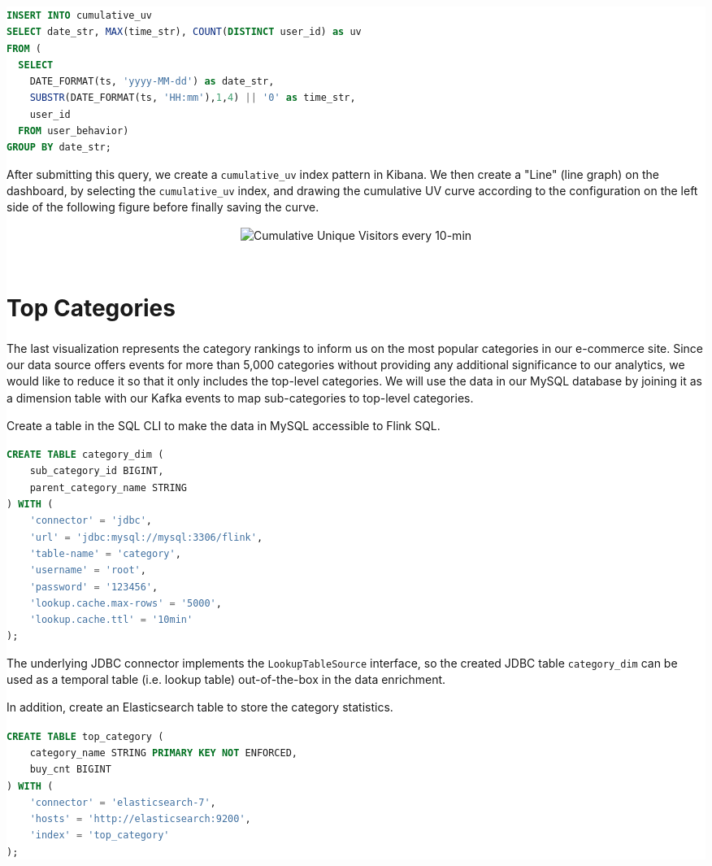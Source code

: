```sql
INSERT INTO cumulative_uv
SELECT date_str, MAX(time_str), COUNT(DISTINCT user_id) as uv
FROM (
  SELECT
    DATE_FORMAT(ts, 'yyyy-MM-dd') as date_str,
    SUBSTR(DATE_FORMAT(ts, 'HH:mm'),1,4) || '0' as time_str,
    user_id
  FROM user_behavior)
GROUP BY date_str;
```

After submitting this query, we create a `cumulative_uv` index pattern in Kibana. We then create a "Line" (line graph) on the dashboard, by selecting the `cumulative_uv` index, and drawing the cumulative UV curve according to the configuration on the left side of the following figure before finally saving the curve.

<center>
<img src="{{ site.baseurl }}/img/blog/2020-07-28-flink-sql-demo/image7.jpg" width="800px" alt="Cumulative Unique Visitors every 10-min"/>
</center>
<br>

# Top Categories

The last visualization represents the category rankings to inform us on the most popular categories in our e-commerce site. Since our data source offers events for more than 5,000 categories without providing any additional significance to our analytics, we would like to reduce it so that it only includes the top-level categories. We will use the data in our MySQL database by joining it as a dimension table with our Kafka events to map sub-categories to top-level categories.

Create a table in the SQL CLI to make the data in MySQL accessible to Flink SQL.

```sql
CREATE TABLE category_dim (
    sub_category_id BIGINT,
    parent_category_name STRING
) WITH (
    'connector' = 'jdbc',
    'url' = 'jdbc:mysql://mysql:3306/flink',
    'table-name' = 'category',
    'username' = 'root',
    'password' = '123456',
    'lookup.cache.max-rows' = '5000',
    'lookup.cache.ttl' = '10min'
);
```

The underlying JDBC connector implements the `LookupTableSource` interface, so the created JDBC table `category_dim` can be used as a temporal table (i.e. lookup table) out-of-the-box in the data enrichment.

In addition, create an Elasticsearch table to store the category statistics.

```sql
CREATE TABLE top_category (
    category_name STRING PRIMARY KEY NOT ENFORCED,
    buy_cnt BIGINT
) WITH (
    'connector' = 'elasticsearch-7',
    'hosts' = 'http://elasticsearch:9200',
    'index' = 'top_category'
);
```
